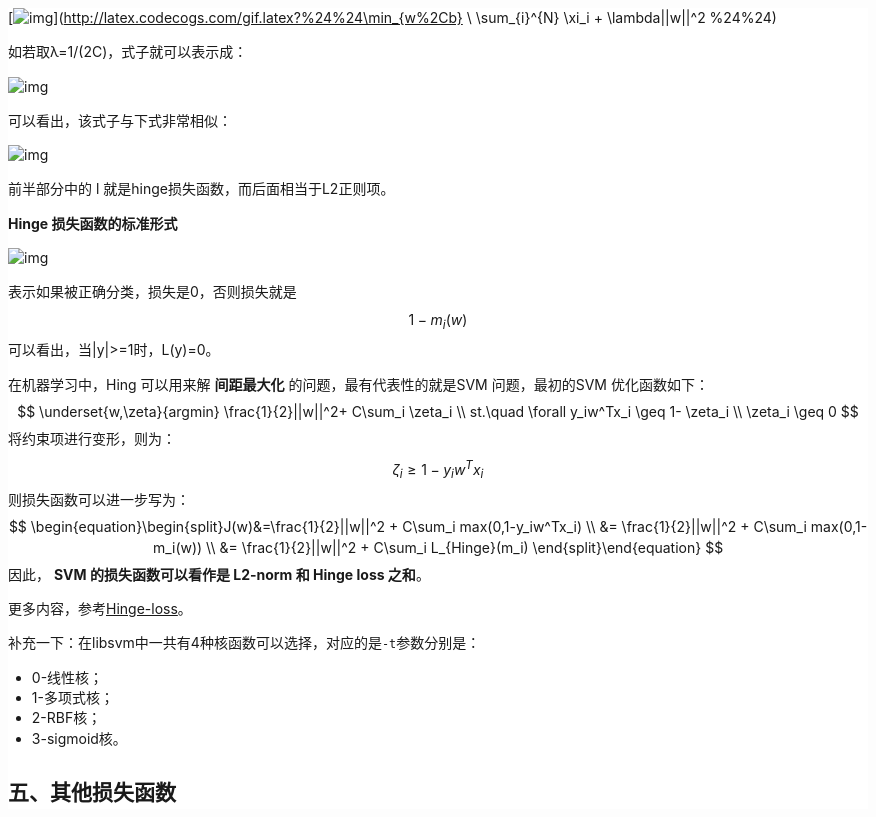 [![img](https://images2018.cnblogs.com/blog/1192699/201806/1192699-20180623142117904-1220113962.png)](http://latex.codecogs.com/gif.latex?%24%24\min_{w%2Cb} \ \sum_{i}^{N} \xi_i + \lambda||w||^2 %24%24)

如若取λ=1/(2C)，式子就可以表示成：

![img](https://images2018.cnblogs.com/blog/1192699/201806/1192699-20180623142157441-1125407759.png)

可以看出，该式子与下式非常相似：

![img](https://images2018.cnblogs.com/blog/1192699/201806/1192699-20180623142350407-235591645.png)

前半部分中的 l 就是hinge损失函数，而后面相当于L2正则项。

**Hinge 损失函数的标准形式**

![img](https://images2018.cnblogs.com/blog/1192699/201806/1192699-20180623142420807-325496303.png)

表示如果被正确分类，损失是0，否则损失就是
$$
1-m_i(w)
$$
可以看出，当|y|>=1时，L(y)=0。

在机器学习中，Hing 可以用来解 **间距最大化** 的问题，最有代表性的就是SVM 问题，最初的SVM 优化函数如下：
$$
\underset{w,\zeta}{argmin} \frac{1}{2}||w||^2+ C\sum_i \zeta_i \\
st.\quad \forall y_iw^Tx_i \geq 1- \zeta_i \\
\zeta_i \geq 0
$$
将约束项进行变形，则为： 
$$
\zeta_i \geq 1-y_iw^Tx_i
$$
 则损失函数可以进一步写为： 
$$
\begin{equation}\begin{split}J(w)&=\frac{1}{2}||w||^2 + C\sum_i max(0,1-y_iw^Tx_i) \\
&= \frac{1}{2}||w||^2 + C\sum_i max(0,1-m_i(w)) \\
&= \frac{1}{2}||w||^2 + C\sum_i L_{Hinge}(m_i)
\end{split}\end{equation}
$$
因此， **SVM 的损失函数可以看作是 L2-norm 和 Hinge loss 之和**。

更多内容，参考[Hinge-loss](https://en.wikipedia.org/wiki/Hinge_loss)。

补充一下：在libsvm中一共有4种核函数可以选择，对应的是`-t`参数分别是：

- 0-线性核；
- 1-多项式核；
- 2-RBF核；
- 3-sigmoid核。

## 五、其他损失函数
